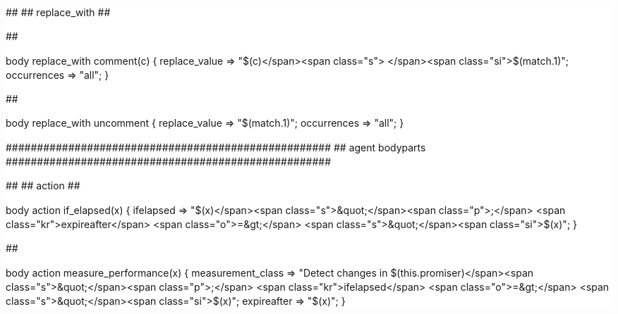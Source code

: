 <span class="c">##</span>
<span class="c">## replace_with</span>
<span class="c">##</span>

<span class="c">##</span>

<span class="k">body</span> <span class="k">replace_with</span> <span class="nf">comment</span><span class="p">(</span><span class="nv">c</span><span class="p">)</span>
<span class="p">{</span>
<span class="kr">replace_value</span> <span class="o">=&gt;</span> <span class="s">&quot;</span><span class="si">$(c)</span><span class="s"> </span><span class="si">$(match.1)</span><span class="s">&quot;</span><span class="p">;</span>
<span class="kr">occurrences</span> <span class="o">=&gt;</span> <span class="s">&quot;all&quot;</span><span class="p">;</span>
<span class="p">}</span>

<span class="c">##</span>

<span class="k">body</span> <span class="k">replace_with</span> <span class="nf">uncomment</span>
<span class="p">{</span>
<span class="kr">replace_value</span> <span class="o">=&gt;</span> <span class="s">&quot;</span><span class="si">$(match.1)</span><span class="s">&quot;</span><span class="p">;</span>
<span class="kr">occurrences</span> <span class="o">=&gt;</span> <span class="s">&quot;all&quot;</span><span class="p">;</span>
<span class="p">}</span>

<span class="c">####################################################</span>
<span class="c">## agent bodyparts</span>
<span class="c">####################################################</span>

<span class="c">##</span>
<span class="c">## action</span>
<span class="c">##</span>

<span class="k">body</span> <span class="k">action</span> <span class="nf">if_elapsed</span><span class="p">(</span><span class="nv">x</span><span class="p">)</span>
<span class="p">{</span>
<span class="kr">ifelapsed</span> <span class="o">=&gt;</span> <span class="s">&quot;</span><span class="si">$(x)</span><span class="s">&quot;</span><span class="p">;</span>
<span class="kr">expireafter</span> <span class="o">=&gt;</span> <span class="s">&quot;</span><span class="si">$(x)</span><span class="s">&quot;</span><span class="p">;</span>
<span class="p">}</span>

<span class="c">##</span>

<span class="k">body</span> <span class="k">action</span> <span class="nf">measure_performance</span><span class="p">(</span><span class="nv">x</span><span class="p">)</span>
<span class="p">{</span>
<span class="kr">measurement_class</span> <span class="o">=&gt;</span> <span class="s">&quot;Detect changes in </span><span class="si">$(this.promiser)</span><span class="s">&quot;</span><span class="p">;</span>
<span class="kr">ifelapsed</span> <span class="o">=&gt;</span> <span class="s">&quot;</span><span class="si">$(x)</span><span class="s">&quot;</span><span class="p">;</span>
<span class="kr">expireafter</span> <span class="o">=&gt;</span> <span class="s">&quot;</span><span class="si">$(x)</span><span class="s">&quot;</span><span class="p">;</span>
<span class="p">}</span>
